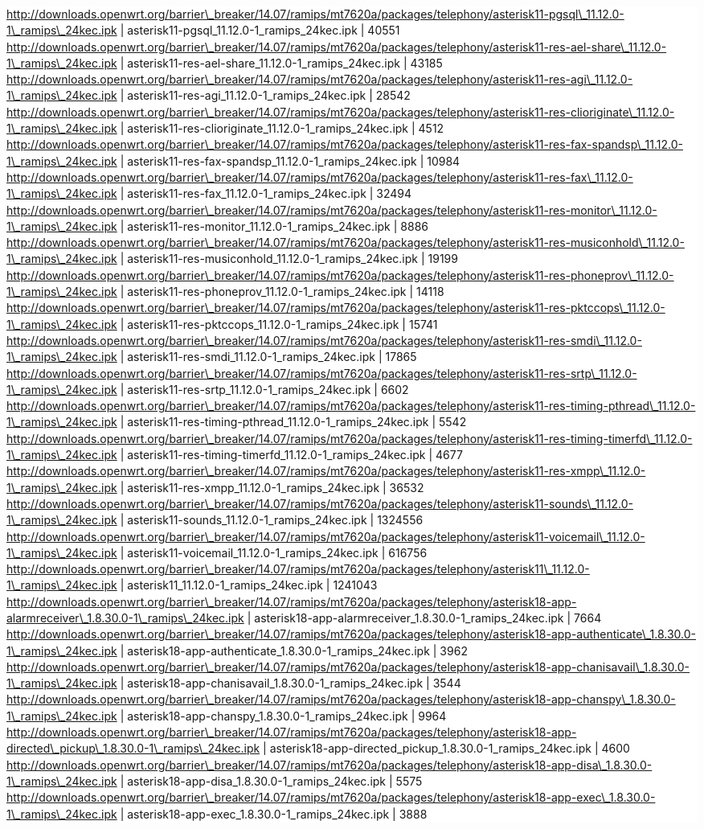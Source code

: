 http://downloads.openwrt.org/barrier\_breaker/14.07/ramips/mt7620a/packages/telephony/asterisk11-pgsql\_11.12.0-1\_ramips\_24kec.ipk | asterisk11-pgsql\_11.12.0-1\_ramips\_24kec.ipk | 40551
http://downloads.openwrt.org/barrier\_breaker/14.07/ramips/mt7620a/packages/telephony/asterisk11-res-ael-share\_11.12.0-1\_ramips\_24kec.ipk | asterisk11-res-ael-share\_11.12.0-1\_ramips\_24kec.ipk | 43185
http://downloads.openwrt.org/barrier\_breaker/14.07/ramips/mt7620a/packages/telephony/asterisk11-res-agi\_11.12.0-1\_ramips\_24kec.ipk | asterisk11-res-agi\_11.12.0-1\_ramips\_24kec.ipk | 28542
http://downloads.openwrt.org/barrier\_breaker/14.07/ramips/mt7620a/packages/telephony/asterisk11-res-clioriginate\_11.12.0-1\_ramips\_24kec.ipk | asterisk11-res-clioriginate\_11.12.0-1\_ramips\_24kec.ipk | 4512
http://downloads.openwrt.org/barrier\_breaker/14.07/ramips/mt7620a/packages/telephony/asterisk11-res-fax-spandsp\_11.12.0-1\_ramips\_24kec.ipk | asterisk11-res-fax-spandsp\_11.12.0-1\_ramips\_24kec.ipk | 10984
http://downloads.openwrt.org/barrier\_breaker/14.07/ramips/mt7620a/packages/telephony/asterisk11-res-fax\_11.12.0-1\_ramips\_24kec.ipk | asterisk11-res-fax\_11.12.0-1\_ramips\_24kec.ipk | 32494
http://downloads.openwrt.org/barrier\_breaker/14.07/ramips/mt7620a/packages/telephony/asterisk11-res-monitor\_11.12.0-1\_ramips\_24kec.ipk | asterisk11-res-monitor\_11.12.0-1\_ramips\_24kec.ipk | 8886
http://downloads.openwrt.org/barrier\_breaker/14.07/ramips/mt7620a/packages/telephony/asterisk11-res-musiconhold\_11.12.0-1\_ramips\_24kec.ipk | asterisk11-res-musiconhold\_11.12.0-1\_ramips\_24kec.ipk | 19199
http://downloads.openwrt.org/barrier\_breaker/14.07/ramips/mt7620a/packages/telephony/asterisk11-res-phoneprov\_11.12.0-1\_ramips\_24kec.ipk | asterisk11-res-phoneprov\_11.12.0-1\_ramips\_24kec.ipk | 14118
http://downloads.openwrt.org/barrier\_breaker/14.07/ramips/mt7620a/packages/telephony/asterisk11-res-pktccops\_11.12.0-1\_ramips\_24kec.ipk | asterisk11-res-pktccops\_11.12.0-1\_ramips\_24kec.ipk | 15741
http://downloads.openwrt.org/barrier\_breaker/14.07/ramips/mt7620a/packages/telephony/asterisk11-res-smdi\_11.12.0-1\_ramips\_24kec.ipk | asterisk11-res-smdi\_11.12.0-1\_ramips\_24kec.ipk | 17865
http://downloads.openwrt.org/barrier\_breaker/14.07/ramips/mt7620a/packages/telephony/asterisk11-res-srtp\_11.12.0-1\_ramips\_24kec.ipk | asterisk11-res-srtp\_11.12.0-1\_ramips\_24kec.ipk | 6602
http://downloads.openwrt.org/barrier\_breaker/14.07/ramips/mt7620a/packages/telephony/asterisk11-res-timing-pthread\_11.12.0-1\_ramips\_24kec.ipk | asterisk11-res-timing-pthread\_11.12.0-1\_ramips\_24kec.ipk | 5542
http://downloads.openwrt.org/barrier\_breaker/14.07/ramips/mt7620a/packages/telephony/asterisk11-res-timing-timerfd\_11.12.0-1\_ramips\_24kec.ipk | asterisk11-res-timing-timerfd\_11.12.0-1\_ramips\_24kec.ipk | 4677
http://downloads.openwrt.org/barrier\_breaker/14.07/ramips/mt7620a/packages/telephony/asterisk11-res-xmpp\_11.12.0-1\_ramips\_24kec.ipk | asterisk11-res-xmpp\_11.12.0-1\_ramips\_24kec.ipk | 36532
http://downloads.openwrt.org/barrier\_breaker/14.07/ramips/mt7620a/packages/telephony/asterisk11-sounds\_11.12.0-1\_ramips\_24kec.ipk | asterisk11-sounds\_11.12.0-1\_ramips\_24kec.ipk | 1324556
http://downloads.openwrt.org/barrier\_breaker/14.07/ramips/mt7620a/packages/telephony/asterisk11-voicemail\_11.12.0-1\_ramips\_24kec.ipk | asterisk11-voicemail\_11.12.0-1\_ramips\_24kec.ipk | 616756
http://downloads.openwrt.org/barrier\_breaker/14.07/ramips/mt7620a/packages/telephony/asterisk11\_11.12.0-1\_ramips\_24kec.ipk | asterisk11\_11.12.0-1\_ramips\_24kec.ipk | 1241043
http://downloads.openwrt.org/barrier\_breaker/14.07/ramips/mt7620a/packages/telephony/asterisk18-app-alarmreceiver\_1.8.30.0-1\_ramips\_24kec.ipk | asterisk18-app-alarmreceiver\_1.8.30.0-1\_ramips\_24kec.ipk | 7664
http://downloads.openwrt.org/barrier\_breaker/14.07/ramips/mt7620a/packages/telephony/asterisk18-app-authenticate\_1.8.30.0-1\_ramips\_24kec.ipk | asterisk18-app-authenticate\_1.8.30.0-1\_ramips\_24kec.ipk | 3962
http://downloads.openwrt.org/barrier\_breaker/14.07/ramips/mt7620a/packages/telephony/asterisk18-app-chanisavail\_1.8.30.0-1\_ramips\_24kec.ipk | asterisk18-app-chanisavail\_1.8.30.0-1\_ramips\_24kec.ipk | 3544
http://downloads.openwrt.org/barrier\_breaker/14.07/ramips/mt7620a/packages/telephony/asterisk18-app-chanspy\_1.8.30.0-1\_ramips\_24kec.ipk | asterisk18-app-chanspy\_1.8.30.0-1\_ramips\_24kec.ipk | 9964
http://downloads.openwrt.org/barrier\_breaker/14.07/ramips/mt7620a/packages/telephony/asterisk18-app-directed\_pickup\_1.8.30.0-1\_ramips\_24kec.ipk | asterisk18-app-directed\_pickup\_1.8.30.0-1\_ramips\_24kec.ipk | 4600
http://downloads.openwrt.org/barrier\_breaker/14.07/ramips/mt7620a/packages/telephony/asterisk18-app-disa\_1.8.30.0-1\_ramips\_24kec.ipk | asterisk18-app-disa\_1.8.30.0-1\_ramips\_24kec.ipk | 5575
http://downloads.openwrt.org/barrier\_breaker/14.07/ramips/mt7620a/packages/telephony/asterisk18-app-exec\_1.8.30.0-1\_ramips\_24kec.ipk | asterisk18-app-exec\_1.8.30.0-1\_ramips\_24kec.ipk | 3888